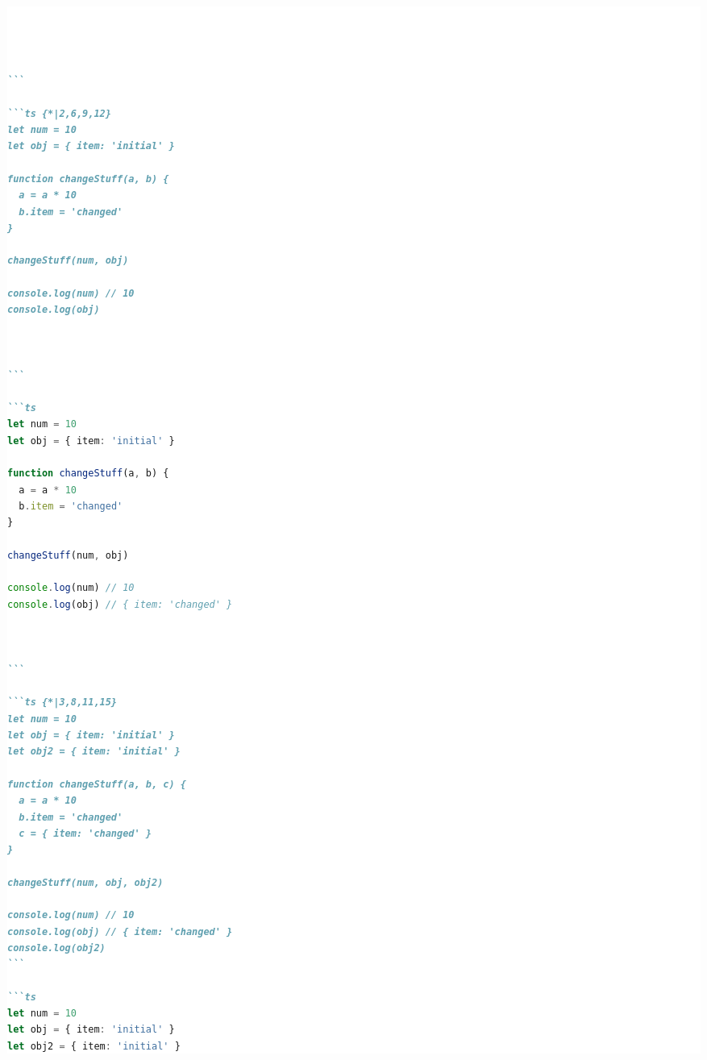 ````md magic-move
⠀
⠀
⠀
⠀
```

```ts {*|2,6,9,12}
let num = 10
let obj = { item: 'initial' }

function changeStuff(a, b) {
  a = a * 10
  b.item = 'changed'
}

changeStuff(num, obj)

console.log(num) // 10
console.log(obj)
⠀
⠀
⠀
```

```ts
let num = 10
let obj = { item: 'initial' }

function changeStuff(a, b) {
  a = a * 10
  b.item = 'changed'
}

changeStuff(num, obj)

console.log(num) // 10
console.log(obj) // { item: 'changed' }
⠀
⠀
⠀
```

```ts {*|3,8,11,15}
let num = 10
let obj = { item: 'initial' }
let obj2 = { item: 'initial' }

function changeStuff(a, b, c) {
  a = a * 10
  b.item = 'changed'
  c = { item: 'changed' }
}

changeStuff(num, obj, obj2)

console.log(num) // 10
console.log(obj) // { item: 'changed' }
console.log(obj2)
```

```ts
let num = 10
let obj = { item: 'initial' }
let obj2 = { item: 'initial' }
````